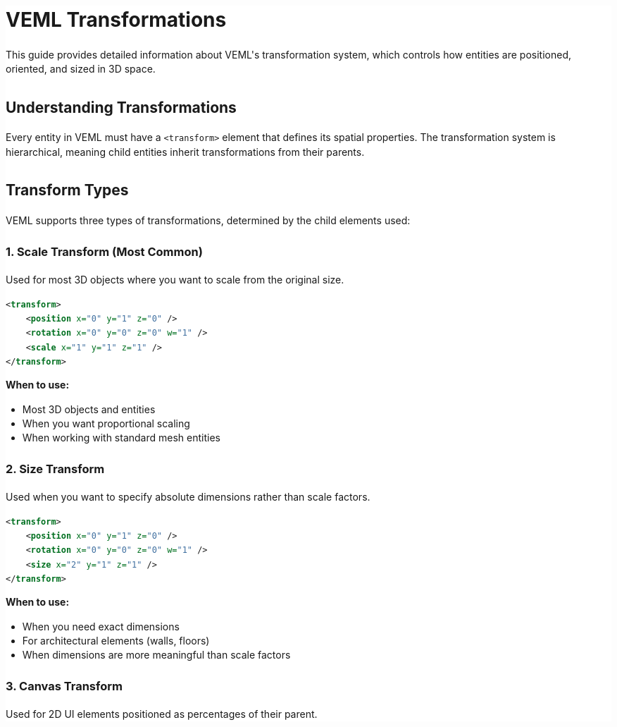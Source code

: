 # VEML Transformations

This guide provides detailed information about VEML's transformation system, which controls how entities are positioned, oriented, and sized in 3D space.

## Understanding Transformations

Every entity in VEML must have a `<transform>` element that defines its spatial properties. The transformation system is hierarchical, meaning child entities inherit transformations from their parents.

## Transform Types

VEML supports three types of transformations, determined by the child elements used:

### 1. Scale Transform (Most Common)

Used for most 3D objects where you want to scale from the original size.

```xml
<transform>
    <position x="0" y="1" z="0" />
    <rotation x="0" y="0" z="0" w="1" />
    <scale x="1" y="1" z="1" />
</transform>
```

**When to use:**
- Most 3D objects and entities
- When you want proportional scaling
- When working with standard mesh entities

### 2. Size Transform

Used when you want to specify absolute dimensions rather than scale factors.

```xml
<transform>
    <position x="0" y="1" z="0" />
    <rotation x="0" y="0" z="0" w="1" />
    <size x="2" y="1" z="1" />
</transform>
```

**When to use:**
- When you need exact dimensions
- For architectural elements (walls, floors)
- When dimensions are more meaningful than scale factors

### 3. Canvas Transform

Used for 2D UI elements positioned as percentages of their parent.
